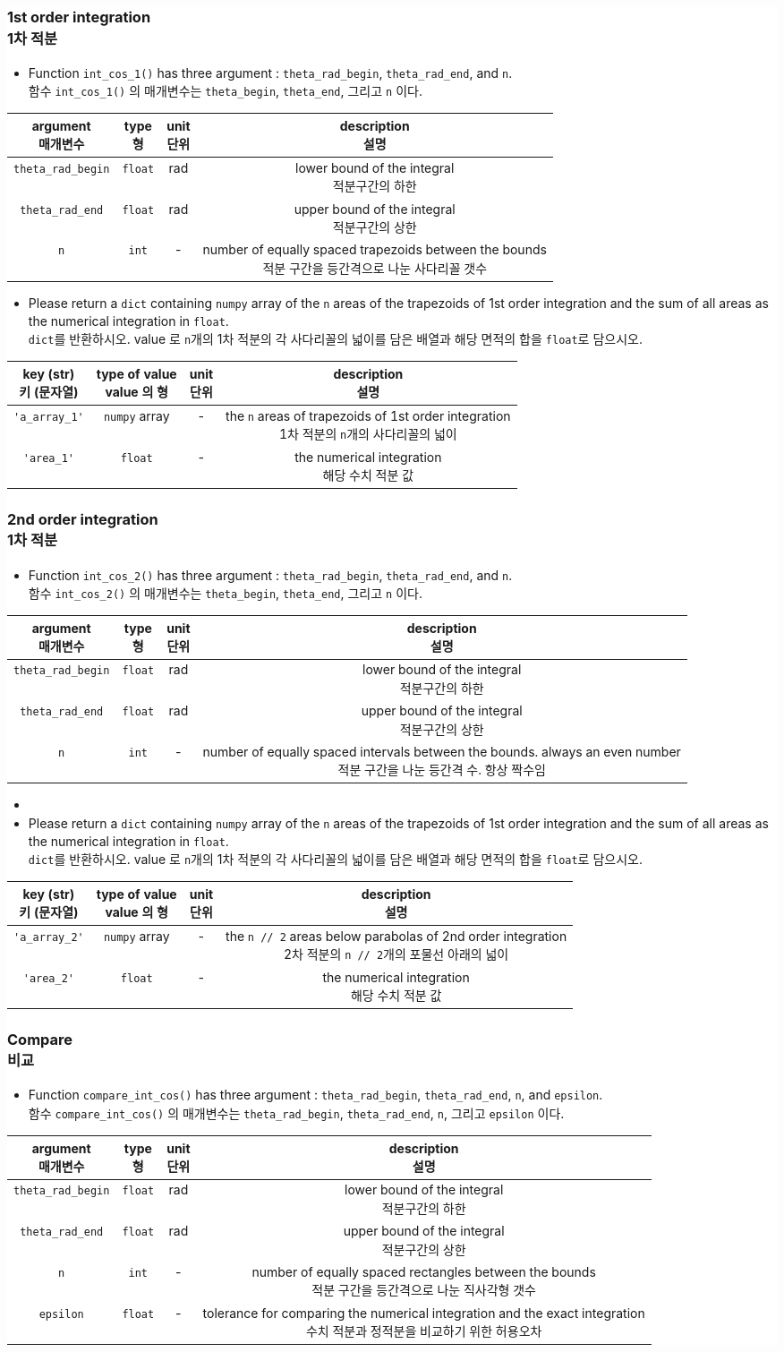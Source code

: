 ### 1st order integration<br>1차 적분
* Function `int_cos_1()` has three argument : `theta_rad_begin`, `theta_rad_end`, and `n`.<br>함수 `int_cos_1()` 의 매개변수는 `theta_begin`, `theta_end`, 그리고 `n` 이다.

| argument<br>매개변수 | type<br>형 | unit<br>단위 | description<br>설명 |
|:-----------------:|:----------:|:----------:|:------------------:|
| `theta_rad_begin` | `float` | rad | lower bound of the integral<br>적분구간의 하한 |
| `theta_rad_end` | `float` | rad | upper bound of the integral<br>적분구간의 상한 |
| `n` | `int` | - | number of equally spaced trapezoids between the bounds<br>적분 구간을 등간격으로 나눈 사다리꼴 갯수 |

* Please return a `dict` containing `numpy` array of the `n` areas of the trapezoids of 1st order integration and the sum of all areas as the numerical integration in `float`.<br>`dict`를 반환하시오. value 로 `n`개의 1차 적분의 각 사다리꼴의 넓이를 담은 배열과 해당 면적의 합을 `float`로 담으시오.

| key (str)<br>키 (문자열) | type of value<br>value 의 형 | unit<br>단위 | description<br>설명 |
|:-----------------:|:----------:|:----------:|:------------------:|
| `'a_array_1'` | `numpy` array | - | the `n` areas of trapezoids of 1st order integration<br>1차 적분의 `n`개의 사다리꼴의 넓이 |
| `'area_1'` | `float` | - | the numerical integration<br>해당 수치 적분 값 |

### 2nd order integration<br>1차 적분
* Function `int_cos_2()` has three argument : `theta_rad_begin`, `theta_rad_end`, and `n`.<br>함수 `int_cos_2()` 의 매개변수는 `theta_begin`, `theta_end`, 그리고 `n` 이다.

| argument<br>매개변수 | type<br>형 | unit<br>단위 | description<br>설명 |
|:-----------------:|:----------:|:----------:|:------------------:|
| `theta_rad_begin` | `float` | rad | lower bound of the integral<br>적분구간의 하한 |
| `theta_rad_end` | `float` | rad | upper bound of the integral<br>적분구간의 상한 |
| `n` | `int` | - | number of equally spaced intervals between the bounds. always an even number<br>적분 구간을 나눈 등간격 수. 항상 짝수임 |

* 
* Please return a `dict` containing `numpy` array of the `n` areas of the trapezoids of 1st order integration and the sum of all areas as the numerical integration in `float`.<br>`dict`를 반환하시오. value 로 `n`개의 1차 적분의 각 사다리꼴의 넓이를 담은 배열과 해당 면적의 합을 `float`로 담으시오.

| key (str)<br>키 (문자열) | type of value<br>value 의 형 | unit<br>단위 | description<br>설명 |
|:-----------------:|:----------:|:----------:|:------------------:|
| `'a_array_2'` | `numpy` array | - | the `n // 2` areas below parabolas of 2nd order integration<br>2차 적분의 `n // 2`개의 포물선 아래의 넓이 |
| `'area_2'` | `float` | - | the numerical integration<br>해당 수치 적분 값 |

### Compare<br>비교
* Function `compare_int_cos()` has three argument : `theta_rad_begin`, `theta_rad_end`, `n`, and `epsilon`.<br>함수 `compare_int_cos()` 의 매개변수는 `theta_rad_begin`, `theta_rad_end`, `n`, 그리고 `epsilon` 이다.

| argument<br>매개변수 | type<br>형 | unit<br>단위 | description<br>설명 |
|:-----------------:|:----------:|:----------:|:------------------:|
| `theta_rad_begin` | `float` | rad | lower bound of the integral<br>적분구간의 하한 |
| `theta_rad_end` | `float` | rad | upper bound of the integral<br>적분구간의 상한 |
| `n` | `int` | - | number of equally spaced rectangles between the bounds<br>적분 구간을 등간격으로 나눈 직사각형 갯수 |
| `epsilon` | `float` | - | tolerance for comparing the numerical integration and the exact integration<br>수치 적분과 정적분을 비교하기 위한 허용오차 |
